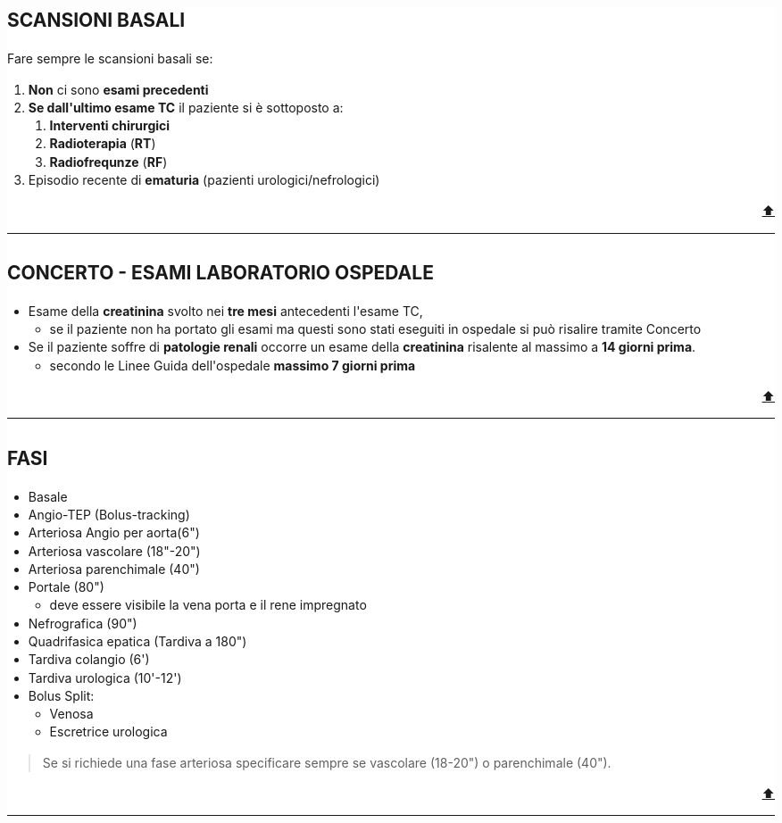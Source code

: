
## SCANSIONI BASALI

Fare sempre le scansioni basali se:
1. **Non** ci sono **esami precedenti**
2. **Se dall'ultimo esame TC** il paziente si è sottoposto a:
	1. **Interventi chirurgici**
	2. **Radioterapia** (**RT**)
	3. **Radiofrequnze** (**RF**)
3. Episodio recente di **ematuria** (pazienti urologici/nefrologici)

<div style="text-align: right">
<a href="#tomografia-computerizzata">⬆️</a>
</div>

---

## CONCERTO - ESAMI LABORATORIO OSPEDALE

- Esame della **creatinina** svolto nei **tre mesi** antecedenti l'esame TC, 
	- se il paziente non ha portato gli esami ma questi sono stati eseguiti in ospedale si può risalire tramite Concerto 
- Se il paziente soffre di **patologie renali** occorre un esame della **creatinina** risalente al massimo a **14 giorni prima**.
	- secondo le Linee Guida dell'ospedale **massimo 7 giorni prima**

<div style="text-align: right">
<a href="#tomografia-computerizzata">⬆️</a>
</div>

---

## FASI
- Basale
- Angio-TEP (Bolus-tracking)
- Arteriosa Angio per aorta(6")
- Arteriosa vascolare (18"-20")
- Arteriosa parenchimale (40")
- Portale (80")
	- deve essere visibile la vena porta e il rene impregnato
- Nefrografica (90")
- Quadrifasica epatica (Tardiva a 180")
- Tardiva colangio (6')
- Tardiva urologica (10'-12')
- Bolus Split:
	- Venosa
	- Escretrice urologica

> Se si richiede una fase arteriosa specificare sempre se vascolare (18-20") o parenchimale (40"). 

<div style="text-align: right">
<a href="#tomografia-computerizzata">⬆️</a>
</div>

---